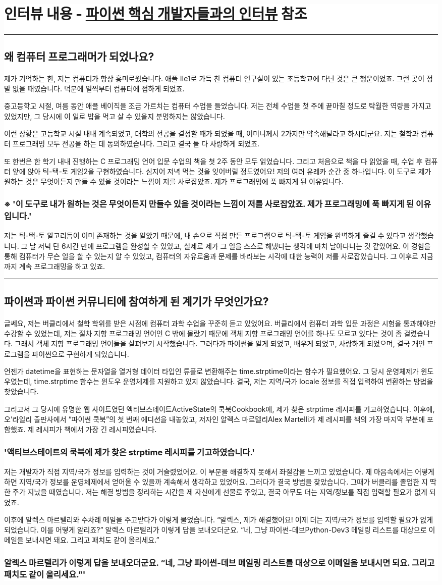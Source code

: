 # 인터뷰 내용 - [파이썬 핵심 개발자들과의 인터뷰](https://product.kyobobook.co.kr/detail/S000001800633) 참조
 
---
## 왜 컴퓨터 프로그래머가 되었나요?

제가 기억하는 한, 저는 컴퓨터가 항상 흥미로웠습니다. 애플 IIe1로 가득 찬 컴퓨터 연구실이 있는 초등학교에 다닌 것은 큰 행운이었죠. 그런 곳이 정말 없을 때였습니다. 덕분에 일찍부터 컴퓨터에 접하게 되었죠.

중고등학교 시절, 여름 동안 애플 베이직을 조금 가르치는 컴퓨터 수업을 들었습니다. 저는 전체 수업을 첫 주에 끝마칠 정도로 탁월한 역량을 가지고 있었지만, 그 당시에 이 일로 밥을 먹고 살 수 있을지 분명하지는 않았습니다.

이런 상황은 고등학교 시절 내내 계속되었고, 대학의 전공을 결정할 때가 되었을 때, 어머니께서 2가지만 약속해달라고 하시더군요. 저는 철학과 컴퓨터 프로그래밍 모두 전공을 하는 데 동의하였습니다. 그리고 결국 둘 다 사랑하게 되었죠.

또 한번은 한 학기 내내 진행하는 C 프로그래밍 언어 입문 수업의 책을 첫 2주 동안 모두 읽었습니다. 그리고 처음으로 책을 다 읽었을 때, 수업 후 컴퓨터 앞에 앉아 틱-택-토 게임2을 구현하였습니다. 심지어 저녁 먹는 것을 잊어버릴 정도였어요! 저의 여러 유레카 순간 중 하나입니다. 이 도구로 제가 원하는 것은 무엇이든지 만들 수 있을 것이라는 느낌이 저를 사로잡았죠. 제가 프로그래밍에 푹 빠지게 된 이유입니다.

### ※ '이 도구로 내가 원하는 것은 무엇이든지 만들수 있을 것이라는 느낌이 저를 사로잡았죠. 제가 프로그래밍에 푹 빠지게 된 이유입니다.'

저는 틱-택-토 알고리듬이 이미 존재하는 것을 알았기 때문에, 내 손으로 직접 만든 프로그램으로 틱-택-토 게임을 완벽하게 즐길 수 있다고 생각했습니다. 그 날 저녁 단 6시간 만에 프로그램을 완성할 수 있었고, 실제로 제가 그 일을 스스로 해냈다는 생각에 마치 날아다니는 것 같았어요. 이 경험을 통해 컴퓨터가 무슨 일을 할 수 있는지 알 수 있었고, 컴퓨터의 자유로움과 문제를 바라보는 시각에 대한 능력이 저를 사로잡았습니다. 그 이후로 지금까지 계속 프로그래밍을 하고 있죠.

---
## 파이썬과 파이썬 커뮤니티에 참여하게 된 계기가 무엇인가요?

글쎄요, 저는 버클리에서 철학 학위를 받은 시점에 컴퓨터 과학 수업을 꾸준히 듣고 있었어요. 버클리에서 컴퓨터 과학 입문 과정은 시험을 통과해야만 수강할 수 있었는데, 저는 절차 지향 프로그래밍 언어인 C 밖에 몰랐기 때문에 객체 지향 프로그래밍 언어를 하나도 모르고 있다는 것이 좀 걸렸습니다. 그래서 객체 지향 프로그래밍 언어들을 살펴보기 시작했습니다. 그러다가 파이썬을 알게 되었고, 배우게 되었고, 사랑하게 되었으며, 결국 개인 프로그램을 파이썬으로 구현하게 되었습니다.

언젠가 datetime을 표현하는 문자열을 열거형 데이터 타입인 튜플로 변환해주는 time.strptime이라는 함수가 필요했어요. 그 당시 운영체제가 윈도우였는데, time.strptime 함수는 윈도우 운영체제를 지원하고 있지 않았습니다. 결국, 저는 지역/국가 locale 정보를 직접 입력하여 변환하는 방법을 찾았습니다.

그리고서 그 당시에 유명한 웹 사이트였던 액티브스테이트ActiveState의 쿡북Cookbook에, 제가 찾은 strptime 레시피를 기고하였습니다. 이후에, 오’라일리 출판사에서 “파이썬 쿡북”의 첫 번째 에디션을 내놓았고, 저자인 알렉스 마르텔리Alex Martelli가 제 레시피를 책의 가장 마지막 부분에 포함했죠. 제 레시피가 책에서 가장 긴 레시피였습니다.

### '액티브스테이트의 쿡북에 제가 찾은 strptime 레시피를 기고하였습니다.'

저는 개발자가 직접 지역/국가 정보를 입력하는 것이 거슬렸었어요. 이 부분을 해결하지 못해서 좌절감을 느끼고 있었습니다. 제 마음속에서는 어떻게 하면 지역/국가 정보를 운영체제에서 얻어올 수 있을까 계속해서 생각하고 있었어요. 그러다가 결국 방법을 찾았습니다. 그때가 버클리를 졸업한 지 딱 한 주가 지났을 때였습니다. 저는 해결 방법을 정리하는 시간을 제 자신에게 선물로 주었고, 결국 아무도 더는 지역/정보를 직접 입력할 필요가 없게 되었죠.

이후에 알렉스 마르텔리와 수차례 메일을 주고받다가 이렇게 물었습니다. “알렉스, 제가 해결했어요! 이제 더는 지역/국가 정보를 입력할 필요가 없게 되었습니다. 이를 어떻게 알리죠?” 알렉스 마르텔리가 이렇게 답을 보내오더군요. “네, 그냥 파이썬-데브Python-Dev3 메일링 리스트를 대상으로 이메일을 보내시면 돼요. 그리고 패치도 같이 올리세요.”

### 알렉스 마르텔리가 이렇게 답을 보내오더군요. “네, 그냥 파이썬-데브 메일링 리스트를 대상으로 이메일을 보내시면 되요. 그리고 패치도 같이 올리세요.”'
